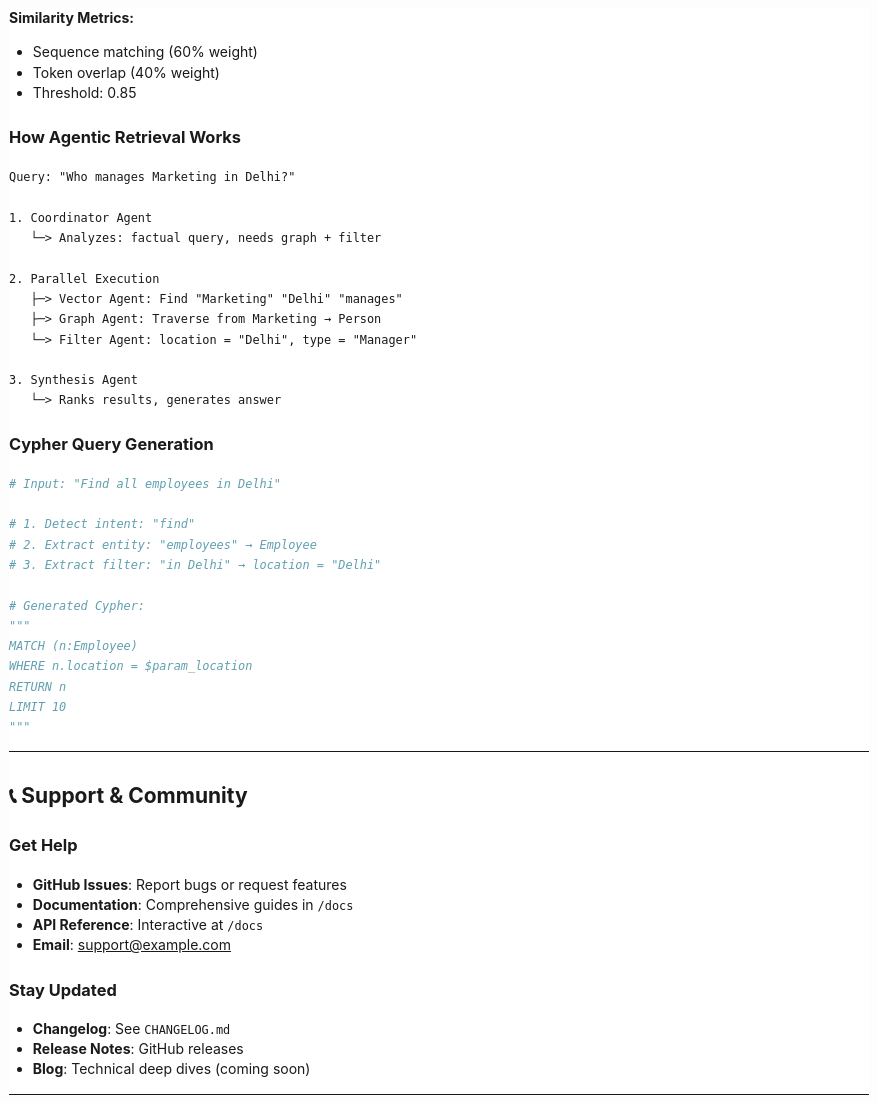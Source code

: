 **Similarity Metrics:**
- Sequence matching (60% weight)
- Token overlap (40% weight)
- Threshold: 0.85

### How Agentic Retrieval Works

```
Query: "Who manages Marketing in Delhi?"

1. Coordinator Agent
   └─> Analyzes: factual query, needs graph + filter

2. Parallel Execution
   ├─> Vector Agent: Find "Marketing" "Delhi" "manages"
   ├─> Graph Agent: Traverse from Marketing → Person
   └─> Filter Agent: location = "Delhi", type = "Manager"

3. Synthesis Agent
   └─> Ranks results, generates answer
```

### Cypher Query Generation

```python
# Input: "Find all employees in Delhi"

# 1. Detect intent: "find"
# 2. Extract entity: "employees" → Employee
# 3. Extract filter: "in Delhi" → location = "Delhi"

# Generated Cypher:
"""
MATCH (n:Employee)
WHERE n.location = $param_location
RETURN n
LIMIT 10
"""
```

---

## 📞 Support & Community

### Get Help
- **GitHub Issues**: Report bugs or request features
- **Documentation**: Comprehensive guides in `/docs`
- **API Reference**: Interactive at `/docs`
- **Email**: support@example.com

### Stay Updated
- **Changelog**: See `CHANGELOG.md`
- **Release Notes**: GitHub releases
- **Blog**: Technical deep dives (coming soon)

---
